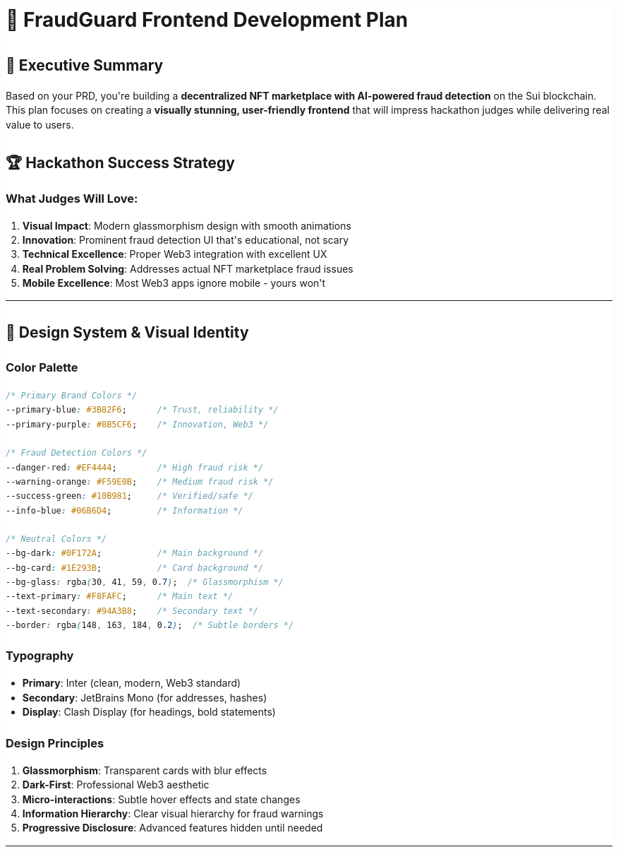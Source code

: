 # 🎨 FraudGuard Frontend Development Plan

## **🎯 Executive Summary**

Based on your PRD, you're building a **decentralized NFT marketplace with AI-powered fraud detection** on the Sui blockchain. This plan focuses on creating a **visually stunning, user-friendly frontend** that will impress hackathon judges while delivering real value to users.

## **🏆 Hackathon Success Strategy**

### **What Judges Will Love:**
1. **Visual Impact**: Modern glassmorphism design with smooth animations
2. **Innovation**: Prominent fraud detection UI that's educational, not scary
3. **Technical Excellence**: Proper Web3 integration with excellent UX
4. **Real Problem Solving**: Addresses actual NFT marketplace fraud issues
5. **Mobile Excellence**: Most Web3 apps ignore mobile - yours won't

---

## **🎨 Design System & Visual Identity**

### **Color Palette**
```css
/* Primary Brand Colors */
--primary-blue: #3B82F6;      /* Trust, reliability */
--primary-purple: #8B5CF6;    /* Innovation, Web3 */

/* Fraud Detection Colors */
--danger-red: #EF4444;        /* High fraud risk */
--warning-orange: #F59E0B;    /* Medium fraud risk */
--success-green: #10B981;     /* Verified/safe */
--info-blue: #06B6D4;         /* Information */

/* Neutral Colors */
--bg-dark: #0F172A;           /* Main background */
--bg-card: #1E293B;           /* Card background */
--bg-glass: rgba(30, 41, 59, 0.7);  /* Glassmorphism */
--text-primary: #F8FAFC;      /* Main text */
--text-secondary: #94A3B8;    /* Secondary text */
--border: rgba(148, 163, 184, 0.2);  /* Subtle borders */
```

### **Typography**
- **Primary**: Inter (clean, modern, Web3 standard)
- **Secondary**: JetBrains Mono (for addresses, hashes)
- **Display**: Clash Display (for headings, bold statements)

### **Design Principles**
1. **Glassmorphism**: Transparent cards with blur effects
2. **Dark-First**: Professional Web3 aesthetic
3. **Micro-interactions**: Subtle hover effects and state changes
4. **Information Hierarchy**: Clear visual hierarchy for fraud warnings
5. **Progressive Disclosure**: Advanced features hidden until needed

---